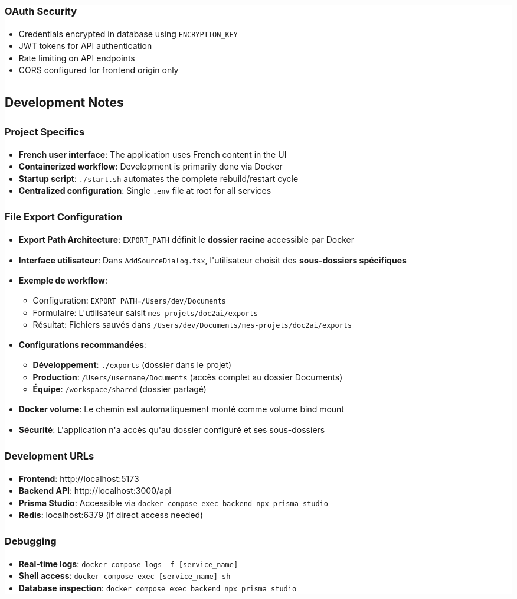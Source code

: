 ### OAuth Security

- Credentials encrypted in database using `ENCRYPTION_KEY`
- JWT tokens for API authentication
- Rate limiting on API endpoints
- CORS configured for frontend origin only

## Development Notes

### Project Specifics

- **French user interface**: The application uses French content in the UI
- **Containerized workflow**: Development is primarily done via Docker
- **Startup script**: `./start.sh` automates the complete rebuild/restart cycle
- **Centralized configuration**: Single `.env` file at root for all services

### File Export Configuration

- **Export Path Architecture**: `EXPORT_PATH` définit le **dossier racine** accessible par Docker
- **Interface utilisateur**: Dans `AddSourceDialog.tsx`, l'utilisateur choisit des **sous-dossiers spécifiques**
- **Exemple de workflow**:
  - Configuration: `EXPORT_PATH=/Users/dev/Documents`
  - Formulaire: L'utilisateur saisit `mes-projets/doc2ai/exports`
  - Résultat: Fichiers sauvés dans `/Users/dev/Documents/mes-projets/doc2ai/exports`

- **Configurations recommandées**:
  - **Développement**: `./exports` (dossier dans le projet)
  - **Production**: `/Users/username/Documents` (accès complet au dossier Documents)
  - **Équipe**: `/workspace/shared` (dossier partagé)

- **Docker volume**: Le chemin est automatiquement monté comme volume bind mount
- **Sécurité**: L'application n'a accès qu'au dossier configuré et ses sous-dossiers

### Development URLs

- **Frontend**: http://localhost:5173
- **Backend API**: http://localhost:3000/api
- **Prisma Studio**: Accessible via `docker compose exec backend npx prisma studio`
- **Redis**: localhost:6379 (if direct access needed)

### Debugging

- **Real-time logs**: `docker compose logs -f [service_name]`
- **Shell access**: `docker compose exec [service_name] sh`
- **Database inspection**: `docker compose exec backend npx prisma studio`
